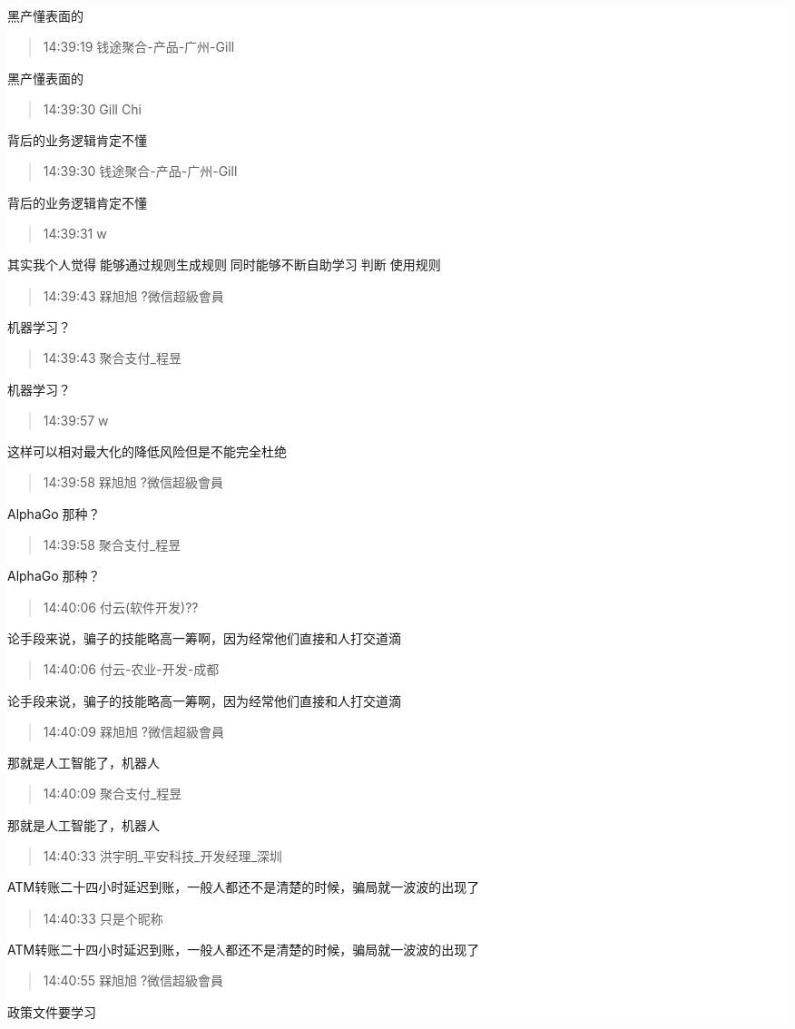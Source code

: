 黑产懂表面的  
   
> 14:39:19  钱途聚合-产品-广州-Gill  
   
黑产懂表面的  
   
> 14:39:30  Gill Chi  
   
背后的业务逻辑肯定不懂  
   
> 14:39:30  钱途聚合-产品-广州-Gill  
   
背后的业务逻辑肯定不懂  
   
> 14:39:31  w  
   
其实我个人觉得  能够通过规则生成规则  同时能够不断自助学习  判断  使用规则   
   
> 14:39:43  槑旭旭 ?微信超級會員  
   
机器学习？  
   
> 14:39:43  聚合支付_程昱  
   
机器学习？  
   
> 14:39:57  w  
   
这样可以相对最大化的降低风险但是不能完全杜绝  
   
> 14:39:58  槑旭旭 ?微信超級會員  
   
AlphaGo 那种？  
   
> 14:39:58  聚合支付_程昱  
   
AlphaGo 那种？  
   
> 14:40:06  付云(软件开发)??  
   
论手段来说，骗子的技能略高一筹啊，因为经常他们直接和人打交道滴  
   
> 14:40:06  付云-农业-开发-成都  
   
论手段来说，骗子的技能略高一筹啊，因为经常他们直接和人打交道滴  
   
> 14:40:09  槑旭旭 ?微信超級會員  
   
那就是人工智能了，机器人  
   
> 14:40:09  聚合支付_程昱  
   
那就是人工智能了，机器人  
   
> 14:40:33  洪宇明_平安科技_开发经理_深圳  
   
ATM转账二十四小时延迟到账，一般人都还不是清楚的时候，骗局就一波波的出现了  
   
> 14:40:33  只是个昵称  
   
ATM转账二十四小时延迟到账，一般人都还不是清楚的时候，骗局就一波波的出现了  
   
> 14:40:55  槑旭旭 ?微信超級會員  
   
政策文件要学习  
   